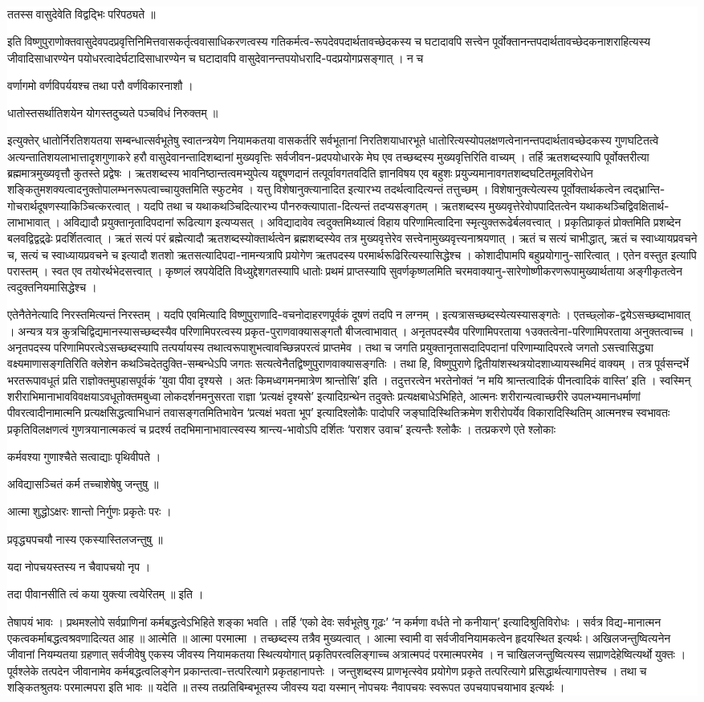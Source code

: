 ततस्स वासुदेवेति विद्वद्भिः परिपठ्यते ॥

इति विष्णुपुराणोक्तवासुदेवपदप्रवृत्तिनिमित्तवासकर्तृत्ववासाधिकरणत्वस्य गतिकर्मत्व-रूपदेवपदार्थतावच्छेदकस्य च घटादावपि सत्त्वेन पूर्वोक्तानन्तपदार्थतावच्छेदकनाशराहित्यस्य जीवादिसाधारण्येन पयोधरत्वादेर्घटादिसाधारण्येन च घटादावपि वासुदेवानन्तपयोधरादि-पदप्रयोगप्रसङ्गात् । न च

वर्णागमो वर्णविपर्ययश्च तथा परौ वर्णविकारनाशौ ।

धातोस्तसर्थातिशयेन योगस्तदुच्यते पञ्चविधं निरुक्तम् ॥

इत्युक्तेर् धातोर्निरतिशयतया सम्बन्धात्सर्वभूतेषु स्वातन्त्रयेण नियामकतया वासकर्तरि सर्वभूतानां निरतिशयाधारभूते धातोरित्यस्योपलक्षणत्वेनानन्तपदार्थतावच्छेदकस्य गुणघटितत्वे अत्यन्तातिशयलाभात्तादृशगुणाकरे हरौ वासुदेवानन्तादिशब्दानां मुख्यवृत्तिः सर्वजीवन-प्रदपयोधारके मेघ एव तच्छब्दस्य मुख्यवृत्तिरिति वाच्यम् । तर्हि ऋतशब्दस्यापि पूर्वोक्तरीत्या ब्रह्ममात्रमुख्यवृत्तौ कुतस्ते प्रद्वेषः । ऋतशब्दस्य भावनिष्ठान्तत्वमभ्युपेत्य यद्दूषणदानं तत्पूर्वावगतवदिति ज्ञानविषय एव बहुशः प्रयुज्यमानावगतशब्दघटितमूलविरोधेन शङ्कितुमशक्यत्वादनुक्तोपालम्भनरूपत्वाच्चायुक्तमिति स्फुटमेव । यत्तु विशेषानुक्त्यानादित इत्यारभ्य तदर्थत्वादित्यन्तं तत्तुच्छम् । विशेषानुक्त्येत्यस्य पूर्वोक्तार्थकत्वेन त्वद्भ्रान्ति-गोचरार्थदूषणस्याकिञ्चित्करत्वात् । यदपि तथा च यथाकथञ्चिदित्यारभ्य पौनरुक्त्यापाता-दित्यन्तं तदप्यसङ्गतम् । ऋतशब्दस्य मुख्यवृत्तेरेवोपपादितत्वेन यथाकथञ्चिद्विवक्षितार्थ-लाभाभावात् । अविद्यादौ प्रयुक्तानृतादिपदानां रूढित्याग इत्यप्यसत् । अविद्यादावेव त्वदुक्तमिथ्यात्वं विहाय परिणामित्वादिना स्मृत्युक्तरूढेर्बलवत्त्वात् । प्रकृतिप्राकृतं प्रोक्तमिति प्रशब्देन बलवद्विद्वद्र्ढेः प्रदर्शितत्वात् । ऋतं सत्यं परं ब्रह्मेत्यादौ ऋतशब्दस्योक्तार्थत्वेन ब्रह्मशब्दस्येव तत्र मुख्यवृत्तेरेव सत्त्वेनामुख्यवृत्त्यनाश्रयणात् । ऋतं च सत्यं चाभीद्धात्, ऋतं च स्वाध्यायप्रवचने च, सत्यं च स्वाध्यायप्रवचने च इत्यादौ शतशो ऋतसत्यादिपदा-नामन्यत्रापि प्रयोगेण ऋतपदस्य परमार्थरूढिरित्यस्यासिद्धेश्च । कोशादीपामपि बहुप्रयोगानु-सारित्वात् । एतेन वस्तुत इत्यापि परास्तम् । स्वत एव तयोरर्थभेदसत्त्वात् । कृष्णलं स्रपयेदिति विध्युद्देशगतस्यापि धातोः प्रथमं प्राप्तस्यापि सुवर्णकृष्णलमिति चरमवाक्यानु-सारेणोष्णीकरणरूपामुख्यार्थताया अङ्गीकृतत्वेन त्वदुक्तनियमासिद्धेश्च ।

एतेनैतेनेत्यादि निरस्तमित्यन्तं निरस्तम् । यदपि एवमित्यादि विष्णुपुराणादि-वचनोदाहरणपूर्वकं दूषणं तदपि न लग्नम् । इत्यत्रासच्छब्दस्येत्यस्यासङ्गतेः । एतच्छ्लोक-द्वयेऽसच्छब्दाभावात् । अन्यत्र यत्र कुत्रचिद्विद्यमानस्यासच्छब्दस्यैव परिणामिपरत्वस्य प्रकृत-पुराणवाक्यासङ्गतौ बीजत्वाभावात् । अनृतपदस्यैव परिणामिपरताया १उक्तत्वेना-परिणामिपरताया अनुक्तत्वाच्च । अनृतपदस्य परिणामिपरत्वेऽसच्छब्दस्यापि तत्पर्यायस्य तथात्वरूपाशुभत्वावच्छिन्नपरत्वं प्राप्तमेव । तथा च जगति प्रयुक्तानृतासदादिपदानां परिणाम्यादिपरत्वे जगतो ऽसत्त्वासिद्ध्या वक्ष्यमाणासङ्गतिरिति क्लेशेन कथञ्चिदेतदुक्ति-सम्बन्धेऽपि जगतः सत्यत्वेनैतद्विष्णुपुराणवाक्यासङ्गतिः । तथा हि, विष्णुपुराणे द्वितीयांशस्थत्रयोदशाध्यायस्थमिदं वाक्यम् । तत्र पूर्वसन्दर्भे भरतरूपावधूतं प्रति राज्ञोक्तमुपहासपूर्वकं ‘युवा पीवा दृश्यसे । अतः किमध्वगमनमात्रेण श्रान्तोसि’ इति । तदुत्तरत्वेन भरतेनोक्तं ‘न मयि श्रान्तत्वादिकं पीनत्वादिकं वास्ति’ इति । स्वस्मिन् शरीराभिमानाभावविवक्षयाऽवधूतोक्तमबुध्वा लोकदर्शनमनुसरता राज्ञा ‘प्रत्यक्षं दृश्यसे’ इत्यादिग्रन्थेन तदुक्तेः प्रत्यक्षबाधेऽभिहिते, आत्मनः शरीरान्यत्वाच्छरीरे उपलभ्यमानधर्माणां पीवरत्वादीनामात्मनि प्रत्यक्षसिद्धत्वाभिधानं तवासङ्गतमितिभावेन ‘प्रत्यक्षं भवता भूप’ इत्यादिश्लोकैः पादोपरि जङ्घादिस्थितिक्रमेण शरीरोपर्येव विकारादिस्थितिम् आत्मनश्च स्वभावतः प्रकृतिविलक्षणत्वं गुणत्रयानात्मकत्वं च प्रदर्श्य तदभिमानाभावात्स्वस्य श्रान्त्य-भावोऽपि दर्शितः ‘पराशर उवाच’ इत्यन्तैः श्लोकैः । तत्प्रकरणे एते श्लोकाः

कर्मवश्या गुणाश्चैते सत्वाद्याः पृथिवीपते ।

अविद्यासञ्चितं कर्म तच्चाशेषेषु जन्तुषु ॥

आत्मा शुद्धोऽक्षरः शान्तो निर्गुणः प्रकृतेः परः ।

प्रवृद्ध्यपचयौ नास्य एकस्यास्तिलजन्तुषु ॥

यदा नोपचयस्तस्य न चैवापचयो नृप ।

तदा पीवानसीति त्वं कया युक्त्या त्वयेरितम् ॥ इति ।

तेषापयं भावः । प्रथमश्लोपे सर्वप्राणिनां कर्मबद्धत्वेऽभिहिते शङ्का भवति । तर्हि ‘एको देवः सर्वभूतेषु गूढः’ ‘न कर्मणा वर्धते नो कनीयान्’ इत्यादिश्रुतिविरोधः । सर्वत्र विद्य-मानात्मन एकत्वकर्माबद्धत्वश्रवणादित्यत आह ॥ आत्मेति ॥ आत्मा परमात्मा । तच्छब्दस्य तत्रैव मुख्यत्वात् । आत्मा स्वामी वा सर्वजीवनियामकत्वेन हृदयस्थित इत्यर्थः। अखिलजन्तुष्वित्यनेन जीवानां नियम्यतया ग्रहणात् सर्वजीवेषु एकस्य जीवस्य नियामकतया स्थित्ययोगात् प्रकृतिपरत्वलिङ्गाच्च अत्रात्मपदं परमात्मपरमेव । न चाखिलजन्तुष्वित्यस्य सप्राणदेहेष्वित्यर्थो युक्तः । पूर्वश्लेके तत्पदेन जीवानामेव कर्मबद्धत्वलिङ्गेन प्रकान्तत्वा-त्तत्परित्यागे प्रकृतहानापत्तेः । जन्तुशब्दस्य प्राणभृत्स्वेव प्रयोगेण प्रकृते तत्परित्यागे प्रसिद्धार्थत्यागापत्तेश्च । तथा च शङ्कितश्रुतयः परमात्मपरा इति भावः ॥ यदेति ॥ तस्य तत्प्रतिबिम्बभूतस्य जीवस्य यदा यस्मान् नोपचयः नैवापचयः स्वरूपत उपचयापचयाभाव इत्यर्थः ।
